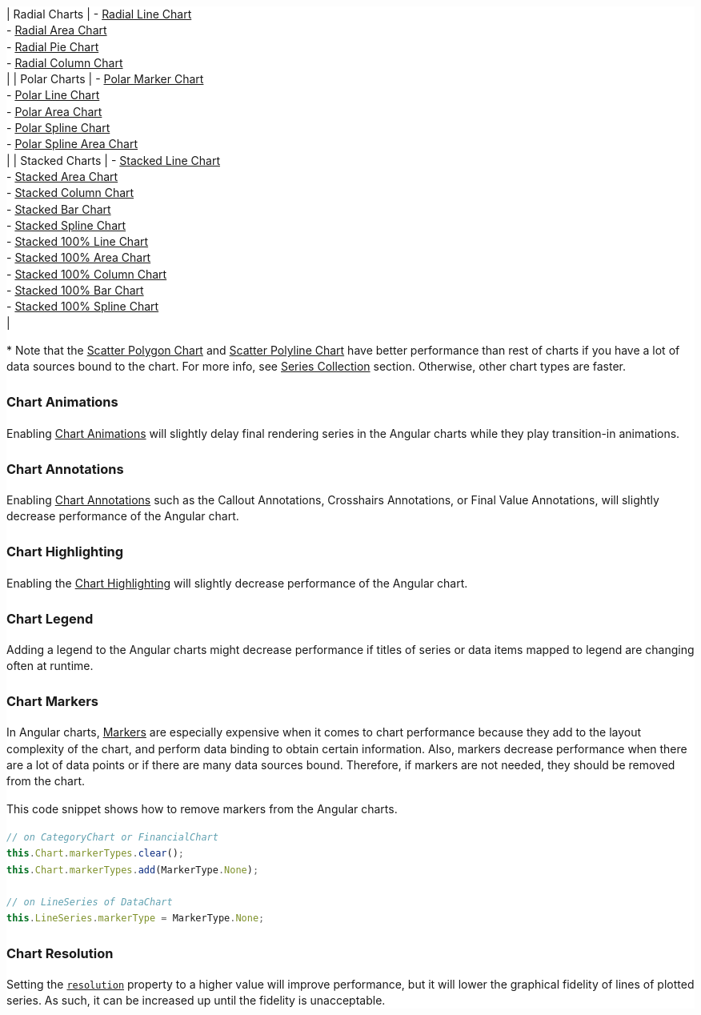 | Radial Charts    | - [Radial Line Chart](../types/radial-chart.md#angular-radial-line-chart) <br> - [Radial Area Chart](../types/radial-chart.md#angular-radial-area-chart) <br> - [Radial Pie Chart](../types/radial-chart.md#angular-radial-pie-chart) <br> - [Radial Column Chart](../types/radial-chart.md#angular-radial-column-chart) <br>                                                                                                                                                                                                                                                                                                                                                                                                                                                                                                                                                                                |
| Polar Charts     | - [Polar Marker Chart](../types/polar-chart.md#angular-polar-marker-chart) <br> - [Polar Line Chart](../types/polar-chart.md#angular-polar-line-chart) <br> - [Polar Area Chart](../types/polar-chart.md#angular-polar-area-chart) <br> - [Polar Spline Chart](../types/polar-chart.md#angular-polar-spline-chart) <br> - [Polar Spline Area Chart](../types/polar-chart.md#angular-polar-spline-area-chart) <br>                                                                                                                                                                                                                                                                                                                                                                                                                                                                                            |
| Stacked Charts   | - [Stacked Line Chart](../types/stacked-chart.md#angular-stacked-line-chart) <br> - [Stacked Area Chart](../types/stacked-chart.md#angular-stacked-area-chart) <br> - [Stacked Column Chart](../types/stacked-chart.md#angular-stacked-column-chart) <br> - [Stacked Bar Chart](../types/stacked-chart.md#angular-stacked-bar-chart) <br> - [Stacked Spline Chart](../types/stacked-chart.md#angular-stacked-spline-chart) <br> - [Stacked 100% Line Chart](../types/stacked-chart.md#angular-stacked-100-line-chart) <br> - [Stacked 100% Area Chart](../types/stacked-chart.md#angular-stacked-100-area-chart) <br> - [Stacked 100% Column Chart](../types/stacked-chart.md#angular-stacked-100-column-chart) <br> - [Stacked 100% Bar Chart](../types/stacked-chart.md#angular-stacked-100-bar-chart) <br> - [Stacked 100% Spline Chart](../types/stacked-chart.md#angular-stacked-100-spline-chart) <br> |

\* Note that the [Scatter Polygon Chart](../types/shape-chart.md) and [Scatter Polyline Chart](../types/shape-chart.md) have better performance than rest of charts if you have a lot of data sources bound to the chart. For more info, see [Series Collection](#series-collection) section. Otherwise, other chart types are faster.

### Chart Animations

Enabling [Chart Animations](chart-animations.md) will slightly delay final rendering series in the Angular charts while they play transition-in animations.

### Chart Annotations

Enabling [Chart Annotations](chart-annotations.md) such as the Callout Annotations, Crosshairs Annotations, or Final Value Annotations, will slightly decrease performance of the Angular chart.

### Chart Highlighting

Enabling the [Chart Highlighting](chart-highlighting.md) will slightly decrease performance of the Angular chart.

### Chart Legend

Adding a legend to the Angular charts might decrease performance if titles of series or data items mapped to legend are changing often at runtime.

### Chart Markers

In Angular charts, [Markers](chart-markers.md) are especially expensive when it comes to chart performance because they add to the layout complexity of the chart, and perform data binding to obtain certain information. Also, markers decrease performance when there are a lot of data points or if there are many data sources bound. Therefore, if markers are not needed, they should be removed from the chart.

This code snippet shows how to remove markers from the Angular charts.



```ts
// on CategoryChart or FinancialChart
this.Chart.markerTypes.clear();
this.Chart.markerTypes.add(MarkerType.None);

// on LineSeries of DataChart
this.LineSeries.markerType = MarkerType.None;
```

### Chart Resolution

Setting the [`resolution`]({environment:dvApiBaseUrl}/products/ignite-ui-angular/api/docs/typescript/latest/classes/igxdomainchartcomponent.html#resolution) property to a higher value will improve performance, but it will lower the graphical fidelity of lines of plotted series. As such, it can be increased up until the fidelity is unacceptable.
